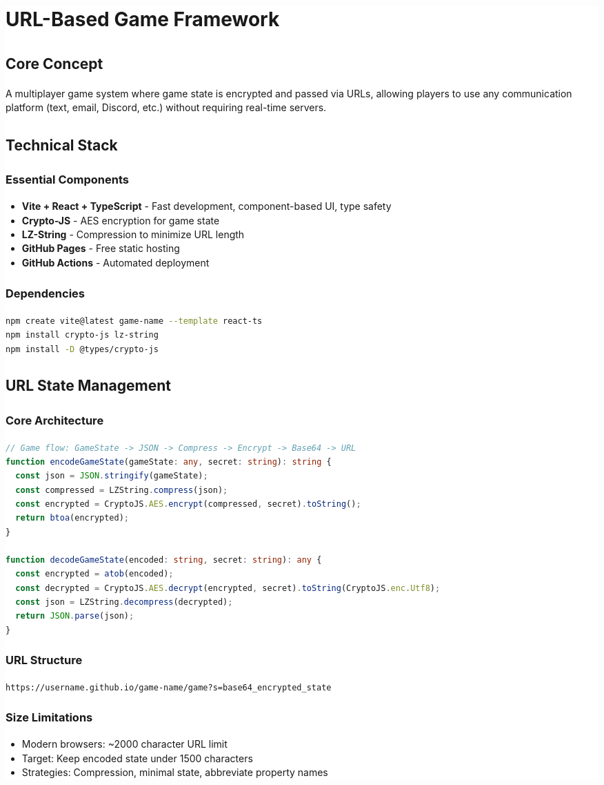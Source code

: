 # URL-Based Game Framework

## Core Concept

A multiplayer game system where game state is encrypted and passed via URLs, allowing players to use any communication platform (text, email, Discord, etc.) without requiring real-time servers.

## Technical Stack

### Essential Components
- **Vite + React + TypeScript** - Fast development, component-based UI, type safety
- **Crypto-JS** - AES encryption for game state
- **LZ-String** - Compression to minimize URL length
- **GitHub Pages** - Free static hosting
- **GitHub Actions** - Automated deployment

### Dependencies
```bash
npm create vite@latest game-name --template react-ts
npm install crypto-js lz-string
npm install -D @types/crypto-js
```

## URL State Management

### Core Architecture
```typescript
// Game flow: GameState -> JSON -> Compress -> Encrypt -> Base64 -> URL
function encodeGameState(gameState: any, secret: string): string {
  const json = JSON.stringify(gameState);
  const compressed = LZString.compress(json);
  const encrypted = CryptoJS.AES.encrypt(compressed, secret).toString();
  return btoa(encrypted);
}

function decodeGameState(encoded: string, secret: string): any {
  const encrypted = atob(encoded);
  const decrypted = CryptoJS.AES.decrypt(encrypted, secret).toString(CryptoJS.enc.Utf8);
  const json = LZString.decompress(decrypted);
  return JSON.parse(json);
}
```

### URL Structure
```
https://username.github.io/game-name/game?s=base64_encrypted_state
```

### Size Limitations
- Modern browsers: ~2000 character URL limit
- Target: Keep encoded state under 1500 characters
- Strategies: Compression, minimal state, abbreviate property names
